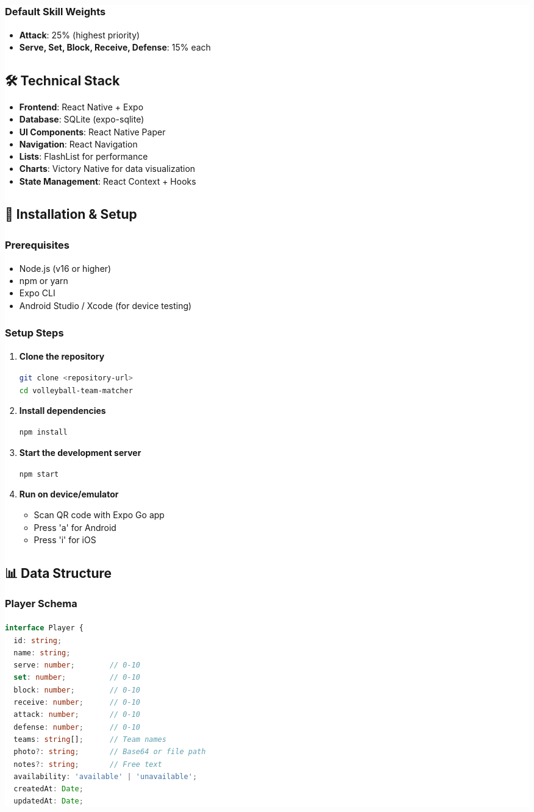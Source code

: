 ### Default Skill Weights
- **Attack**: 25% (highest priority)
- **Serve, Set, Block, Receive, Defense**: 15% each

## 🛠 Technical Stack

- **Frontend**: React Native + Expo
- **Database**: SQLite (expo-sqlite)
- **UI Components**: React Native Paper
- **Navigation**: React Navigation
- **Lists**: FlashList for performance
- **Charts**: Victory Native for data visualization
- **State Management**: React Context + Hooks

## 📱 Installation & Setup

### Prerequisites
- Node.js (v16 or higher)
- npm or yarn
- Expo CLI
- Android Studio / Xcode (for device testing)

### Setup Steps

1. **Clone the repository**
   ```bash
   git clone <repository-url>
   cd volleyball-team-matcher
   ```

2. **Install dependencies**
   ```bash
   npm install
   ```

3. **Start the development server**
   ```bash
   npm start
   ```

4. **Run on device/emulator**
   - Scan QR code with Expo Go app
   - Press 'a' for Android
   - Press 'i' for iOS

## 📊 Data Structure

### Player Schema
```typescript
interface Player {
  id: string;
  name: string;
  serve: number;        // 0-10
  set: number;          // 0-10
  block: number;        // 0-10
  receive: number;      // 0-10
  attack: number;       // 0-10
  defense: number;      // 0-10
  teams: string[];      // Team names
  photo?: string;       // Base64 or file path
  notes?: string;       // Free text
  availability: 'available' | 'unavailable';
  createdAt: Date;
  updatedAt: Date;
```